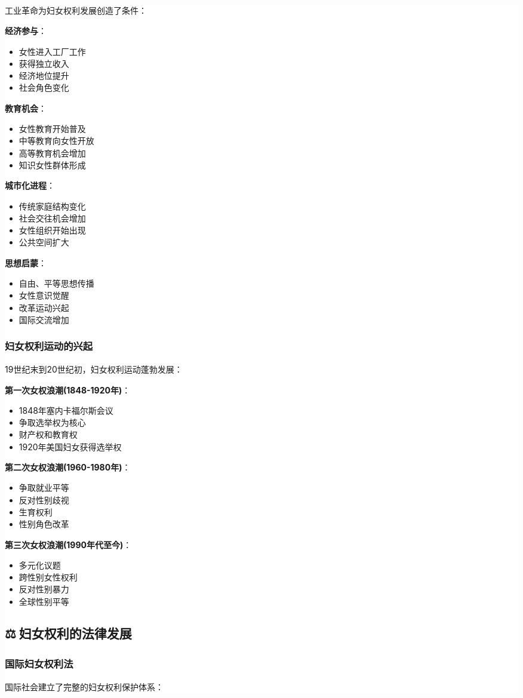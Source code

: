 工业革命为妇女权利发展创造了条件：

**经济参与**：
- 女性进入工厂工作
- 获得独立收入
- 经济地位提升
- 社会角色变化

**教育机会**：
- 女性教育开始普及
- 中等教育向女性开放
- 高等教育机会增加
- 知识女性群体形成

**城市化进程**：
- 传统家庭结构变化
- 社会交往机会增加
- 女性组织开始出现
- 公共空间扩大

**思想启蒙**：
- 自由、平等思想传播
- 女性意识觉醒
- 改革运动兴起
- 国际交流增加

### 妇女权利运动的兴起

19世纪末到20世纪初，妇女权利运动蓬勃发展：

**第一次女权浪潮(1848-1920年)**：
- 1848年塞内卡福尔斯会议
- 争取选举权为核心
- 财产权和教育权
- 1920年美国妇女获得选举权

**第二次女权浪潮(1960-1980年)**：
- 争取就业平等
- 反对性别歧视
- 生育权利
- 性别角色改革

**第三次女权浪潮(1990年代至今)**：
- 多元化议题
- 跨性别女性权利
- 反对性别暴力
- 全球性别平等

## ⚖️ 妇女权利的法律发展

### 国际妇女权利法

国际社会建立了完整的妇女权利保护体系：
